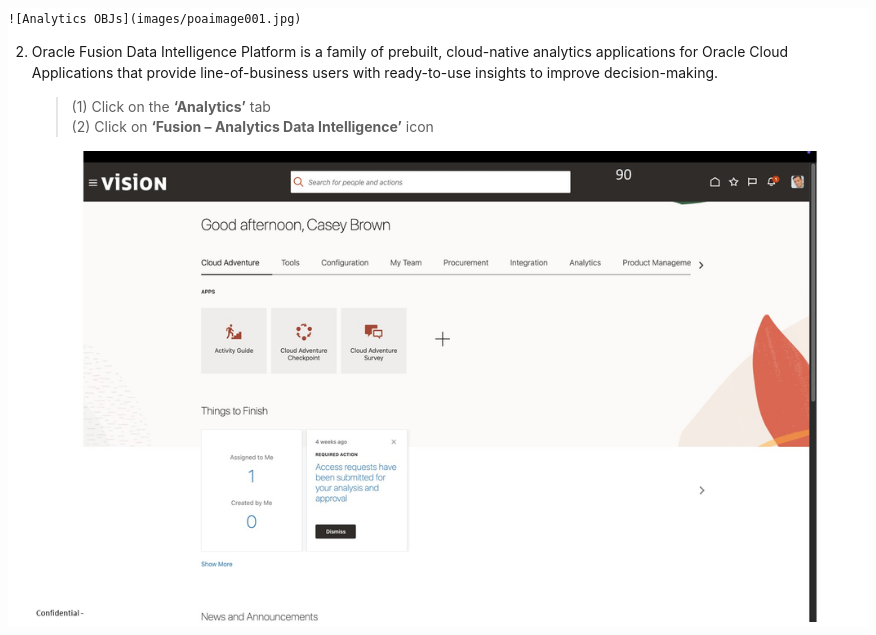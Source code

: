     ![Analytics OBJs](images/poaimage001.jpg)

2. Oracle Fusion Data Intelligence Platform is a family of prebuilt, cloud-native analytics applications for Oracle Cloud Applications that provide line-of-business users with ready-to-use insights to improve decision-making.

    > (1) Click on the **‘Analytics’** tab <br>
    > (2) Click on **‘Fusion – Analytics Data Intelligence’** icon <br>

    ![Login](images/poaimage002.jpg)
